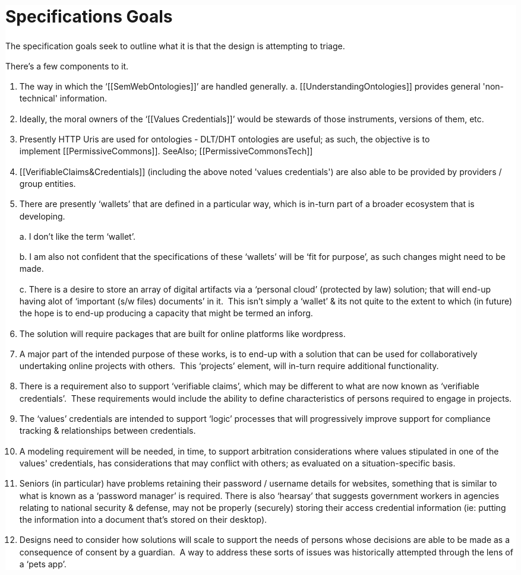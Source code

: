# Specifications Goals

The specification goals seek to outline what it is that the design is attempting to triage.  

There’s a few components to it.

1.  The way in which the ‘[[SemWebOntologies]]’ are handled generally.
	a. [[UnderstandingOntologies]] provides general 'non-technical' information.  
      
2.  Ideally, the moral owners of the ‘[[Values Credentials]]’ would be stewards of those instruments, versions of them, etc.  
    
3.  Presently HTTP Uris are used for ontologies - DLT/DHT ontologies are useful; as such, the objective is to implement [[PermissiveCommons]]. SeeAlso; [[PermissiveCommonsTech]]
    
4.  [[VerifiableClaims&Credentials]] (including the above noted 'values credentials') are also able to be provided by providers / group entities.
    
3. There are presently ‘wallets’ that are defined in a particular way, which is in-turn part of a broader ecosystem that is developing.  
    
	a.  I don’t like the term ‘wallet’.  
    
	b. I am also not confident that the specifications of these ‘wallets’ will be ‘fit for purpose’, as such changes might need to be made. 
    
	c. There is a desire to store an array of digital artifacts via a ‘personal cloud’ (protected by law) solution; that will end-up having alot of ‘important (s/w files) documents’ in it.  This isn’t simply a ‘wallet’ & its not quite to the extent to which (in future) the hope is to end-up producing a capacity that might be termed an inforg.

4.  The solution will require packages that are built for online platforms like wordpress.
    
5.  A major part of the intended purpose of these works, is to end-up with a solution that can be used for collaboratively undertaking online projects with others.  This ‘projects’ element, will in-turn require additional functionality.
    
6.  There is a requirement also to support ‘verifiable claims’, which may be different to what are now known as ‘verifiable credentials’.  These requirements would include the ability to define characteristics of persons required to engage in projects.
    
8.  The ‘values’ credentials are intended to support ‘logic’ processes that will progressively improve support for compliance tracking & relationships between credentials.
    
9.  A modeling requirement will be needed, in time, to support arbitration considerations where values stipulated in one of the values' credentials, has considerations that may conflict with others; as evaluated on a situation-specific basis. 
    
10.  Seniors (in particular) have problems retaining their password / username details for websites, something that is similar to what is known as a ‘password manager’ is required. There is also ‘hearsay’ that suggests government workers in agencies relating to national security & defense, may not be properly (securely) storing their access credential information (ie: putting the information into a document that’s stored on their desktop).
    
11.  Designs need to consider how solutions will scale to support the needs of persons whose decisions are able to be made as a consequence of consent by a guardian.  A way to address these sorts of issues was historically attempted through the lens of a ‘pets app’. 
    